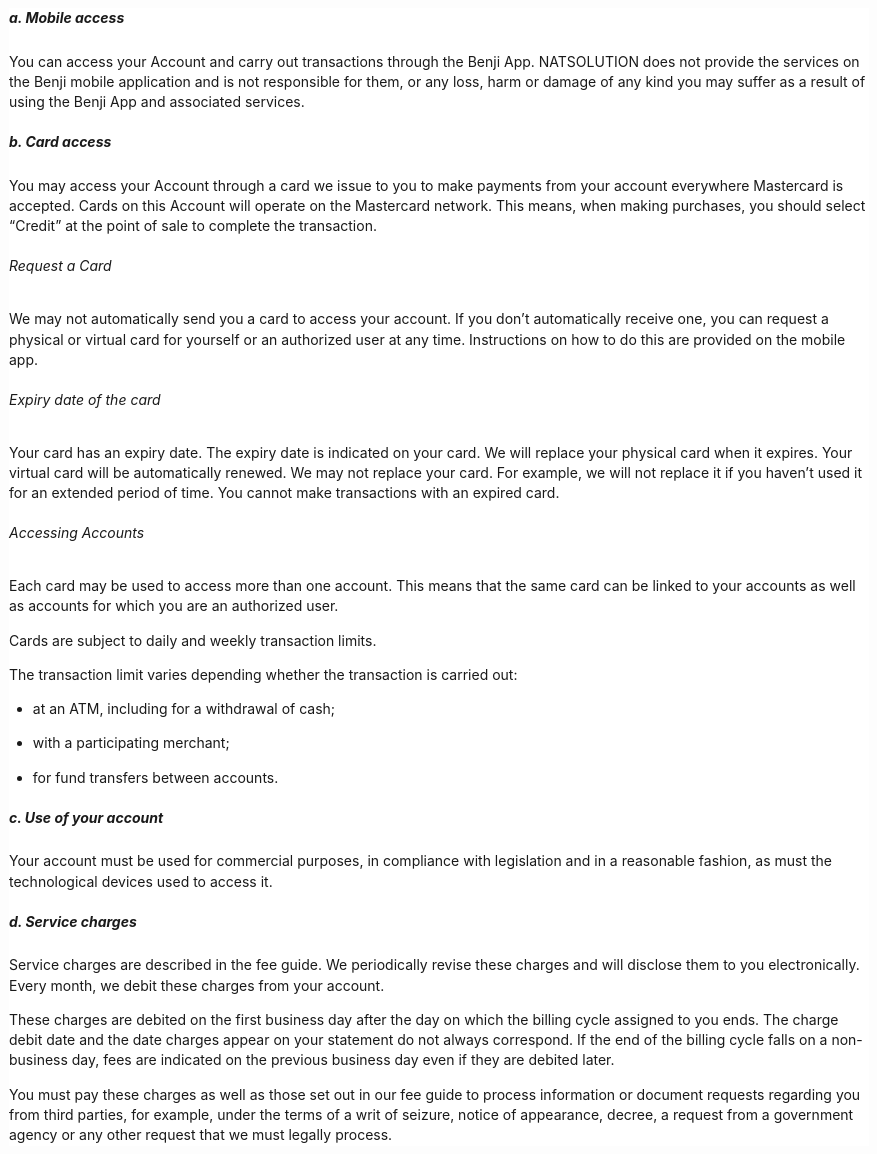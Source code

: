 ##### a. Mobile access

You can access your Account and carry out transactions through the Benji App. NATSOLUTION does not provide the services on the Benji mobile application and is not responsible for them, or any loss, harm or damage of any kind you may suffer as a result of using the Benji App and associated services.

##### b. Card access

You may access your Account through a card we issue to you to make payments from your account everywhere Mastercard is accepted. Cards on this Account will operate on the Mastercard network. This means, when making purchases, you should select “Credit” at the point of sale to complete the transaction.

###### Request a Card

We may not automatically send you a card to access your account. If you don’t automatically receive one, you can request a physical or virtual card for yourself or an authorized user at any time. Instructions on how to do this are provided on the mobile app.

###### Expiry date of the card

Your card has an expiry date. The expiry date is indicated on your card. We will replace your physical card when it expires. Your virtual card will be automatically renewed. We may not replace your card. For example, we will not replace it if you haven’t used it for an extended period of time. You cannot make transactions with an expired card.

###### Accessing Accounts

Each card may be used to access more than one account. This means that the same card can be linked to your accounts as well as accounts for which you are an authorized user.

Cards are subject to daily and weekly transaction limits.

The transaction limit varies depending whether the transaction is carried out:

- at an ATM, including for a withdrawal of cash;

- with a participating merchant;

- for fund transfers between accounts.

##### c. Use of your account

Your account must be used for commercial purposes, in compliance with legislation and in a reasonable fashion, as must the technological devices used to access it.

##### d. Service charges

Service charges are described in the fee guide. We periodically revise these charges and will disclose them to you electronically. Every month, we debit these charges from your account.

These charges are debited on the first business day after the day on which the billing cycle assigned to you ends. The charge debit date and the date charges appear on your statement do not always correspond. If the end of the billing cycle falls on a non-business day, fees are indicated on the previous business day even if they are debited later.

You must pay these charges as well as those set out in our fee guide to process information or document requests regarding you from third parties, for example, under the terms of a writ of seizure, notice of appearance, decree, a request from a government agency or any other request that we must legally process.
